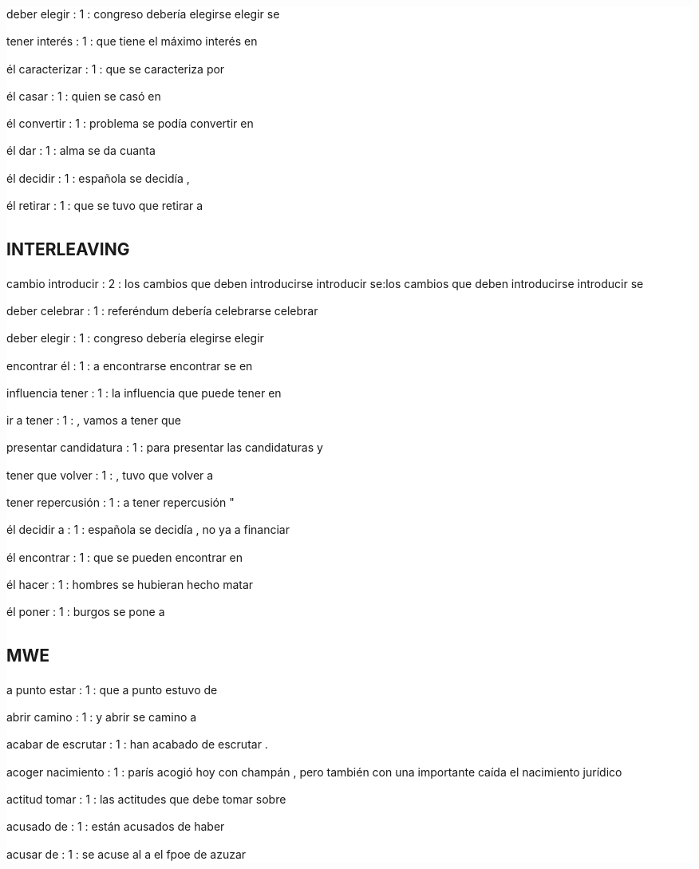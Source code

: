 deber elegir : 1 : congreso debería elegirse elegir se

tener interés : 1 : que tiene el máximo interés en

él caracterizar : 1 : que se caracteriza por

él casar : 1 : quien se casó en

él convertir : 1 : problema se podía convertir en

él dar : 1 : alma se da cuanta

él decidir : 1 : española se decidía ,

él retirar : 1 : que se tuvo que retirar a

## INTERLEAVING

cambio introducir : 2 : los cambios que deben introducirse introducir se:los cambios que deben introducirse introducir se

deber celebrar : 1 : referéndum debería celebrarse celebrar

deber elegir : 1 : congreso debería elegirse elegir

encontrar él : 1 : a encontrarse encontrar se en

influencia tener : 1 : la influencia que puede tener en

ir a tener : 1 : , vamos a tener que

presentar candidatura : 1 : para presentar las candidaturas y

tener que volver : 1 : , tuvo que volver a

tener repercusión : 1 : a tener repercusión "

él decidir a : 1 : española se decidía , no ya a financiar

él encontrar : 1 : que se pueden encontrar en

él hacer : 1 : hombres se hubieran hecho matar

él poner : 1 : burgos se pone a

## MWE

a punto estar : 1 : que a punto estuvo de

abrir camino : 1 : y abrir se camino a

acabar de escrutar : 1 : han acabado de escrutar .

acoger nacimiento : 1 : parís acogió hoy con champán , pero también con una importante caída el nacimiento jurídico

actitud tomar : 1 : las actitudes que debe tomar sobre

acusado de : 1 : están acusados de haber

acusar de : 1 : se acuse al a el fpoe de azuzar
